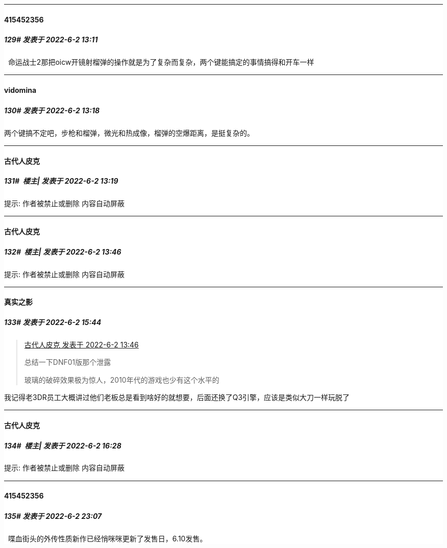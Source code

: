 *****

####  415452356  
##### 129#       发表于 2022-6-2 13:11

  命运战士2那把oicw开镜射榴弹的操作就是为了复杂而复杂，两个键能搞定的事情搞得和开车一样

*****

####  vidomina  
##### 130#       发表于 2022-6-2 13:18

两个键搞不定吧，步枪和榴弹，微光和热成像，榴弹的空爆距离，是挺复杂的。

*****

####  古代人皮克  
##### 131#         楼主| 发表于 2022-6-2 13:19

提示: 作者被禁止或删除 内容自动屏蔽

*****

####  古代人皮克  
##### 132#         楼主| 发表于 2022-6-2 13:46

提示: 作者被禁止或删除 内容自动屏蔽

*****

####  真实之影  
##### 133#       发表于 2022-6-2 15:44

<blockquote><a href="httphttps://bbs.saraba1st.com/2b/forum.php?mod=redirect&amp;goto=findpost&amp;pid=56095526&amp;ptid=2062303" target="_blank">古代人皮克 发表于 2022-6-2 13:46</a>

总结一下DNF01版那个泄露

玻璃的破碎效果极为惊人，2010年代的游戏也少有这个水平的</blockquote>
我记得老3DR员工大概讲过他们老板总是看到啥好的就想要，后面还换了Q3引擎，应该是类似大刀一样玩脱了

*****

####  古代人皮克  
##### 134#         楼主| 发表于 2022-6-2 16:28

提示: 作者被禁止或删除 内容自动屏蔽

*****

####  415452356  
##### 135#       发表于 2022-6-2 23:07

  喋血街头的外传性质新作已经悄咪咪更新了发售日，6.10发售。
